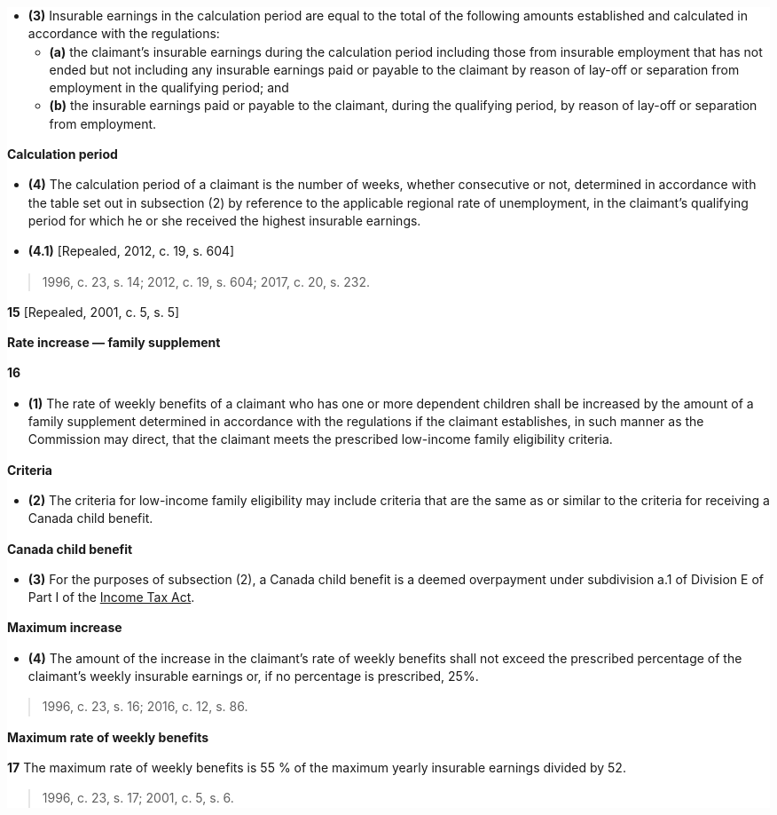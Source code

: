 - **(3)** Insurable earnings in the calculation period are equal to the total of the following amounts established and calculated in accordance with the regulations:
	- **(a)** the claimant’s insurable earnings during the calculation period including those from insurable employment that has not ended but not including any insurable earnings paid or payable to the claimant by reason of lay-off or separation from employment in the qualifying period; and
	- **(b)** the insurable earnings paid or payable to the claimant, during the qualifying period, by reason of lay-off or separation from employment.

**Calculation period**

- **(4)** The calculation period of a claimant is the number of weeks, whether consecutive or not, determined in accordance with the table set out in subsection (2) by reference to the applicable regional rate of unemployment, in the claimant’s qualifying period for which he or she received the highest insurable earnings.

- **(4.1)** [Repealed, 2012, c. 19, s. 604]
> 1996, c. 23, s. 14; 2012, c. 19, s. 604; 2017, c. 20, s. 232.




**15** [Repealed, 2001, c. 5, s. 5]




**Rate increase — family supplement**

**16** 

- **(1)** The rate of weekly benefits of a claimant who has one or more dependent children shall be increased by the amount of a family supplement determined in accordance with the regulations if the claimant establishes, in such manner as the Commission may direct, that the claimant meets the prescribed low-income family eligibility criteria.

**Criteria**

- **(2)** The criteria for low-income family eligibility may include criteria that are the same as or similar to the criteria for receiving a Canada child benefit.

**Canada child benefit**

- **(3)** For the purposes of subsection (2), a Canada child benefit is a deemed overpayment under subdivision a.1 of Division E of Part I of the [Income Tax Act](/en/Acts/Statutes%20of%20Canada/1985/c.%201%20(5th%20Supp.).md).

**Maximum increase**

- **(4)** The amount of the increase in the claimant’s rate of weekly benefits shall not exceed the prescribed percentage of the claimant’s weekly insurable earnings or, if no percentage is prescribed, 25%.
> 1996, c. 23, s. 16; 2016, c. 12, s. 86.





**Maximum rate of weekly benefits**

**17** The maximum rate of weekly benefits is 55 % of the maximum yearly insurable earnings divided by 52.
> 1996, c. 23, s. 17; 2001, c. 5, s. 6.
